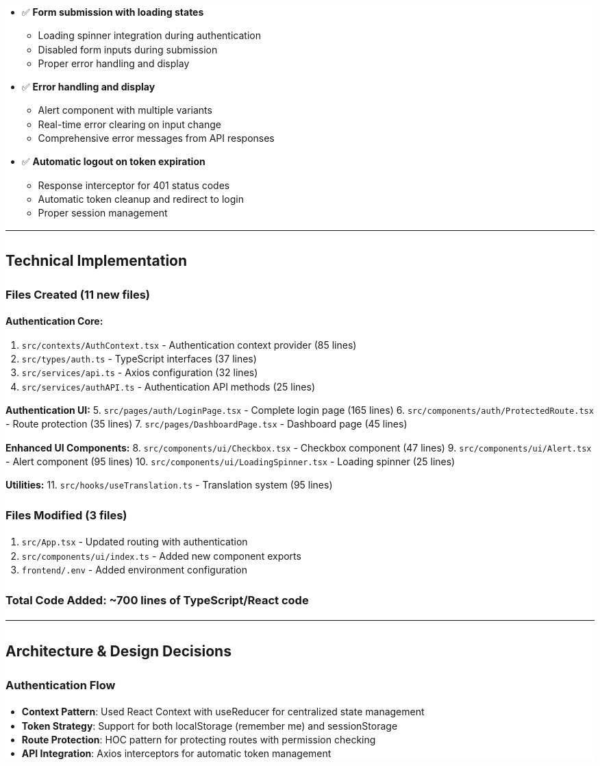 - ✅ **Form submission with loading states**
  - Loading spinner integration during authentication
  - Disabled form inputs during submission
  - Proper error handling and display

- ✅ **Error handling and display**
  - Alert component with multiple variants
  - Real-time error clearing on input change
  - Comprehensive error messages from API responses

- ✅ **Automatic logout on token expiration**
  - Response interceptor for 401 status codes
  - Automatic token cleanup and redirect to login
  - Proper session management

---

## Technical Implementation

### Files Created (11 new files)

**Authentication Core:**
1. `src/contexts/AuthContext.tsx` - Authentication context provider (85 lines)
2. `src/types/auth.ts` - TypeScript interfaces (37 lines)
3. `src/services/api.ts` - Axios configuration (32 lines)
4. `src/services/authAPI.ts` - Authentication API methods (25 lines)

**Authentication UI:**
5. `src/pages/auth/LoginPage.tsx` - Complete login page (165 lines)
6. `src/components/auth/ProtectedRoute.tsx` - Route protection (35 lines)
7. `src/pages/DashboardPage.tsx` - Dashboard page (45 lines)

**Enhanced UI Components:**
8. `src/components/ui/Checkbox.tsx` - Checkbox component (47 lines)
9. `src/components/ui/Alert.tsx` - Alert component (95 lines)
10. `src/components/ui/LoadingSpinner.tsx` - Loading spinner (25 lines)

**Utilities:**
11. `src/hooks/useTranslation.ts` - Translation system (95 lines)

### Files Modified (3 files)

1. `src/App.tsx` - Updated routing with authentication
2. `src/components/ui/index.ts` - Added new component exports
3. `frontend/.env` - Added environment configuration

### Total Code Added: ~700 lines of TypeScript/React code

---

## Architecture & Design Decisions

### Authentication Flow
- **Context Pattern**: Used React Context with useReducer for centralized state management
- **Token Strategy**: Support for both localStorage (remember me) and sessionStorage
- **Route Protection**: HOC pattern for protecting routes with permission checking
- **API Integration**: Axios interceptors for automatic token management

